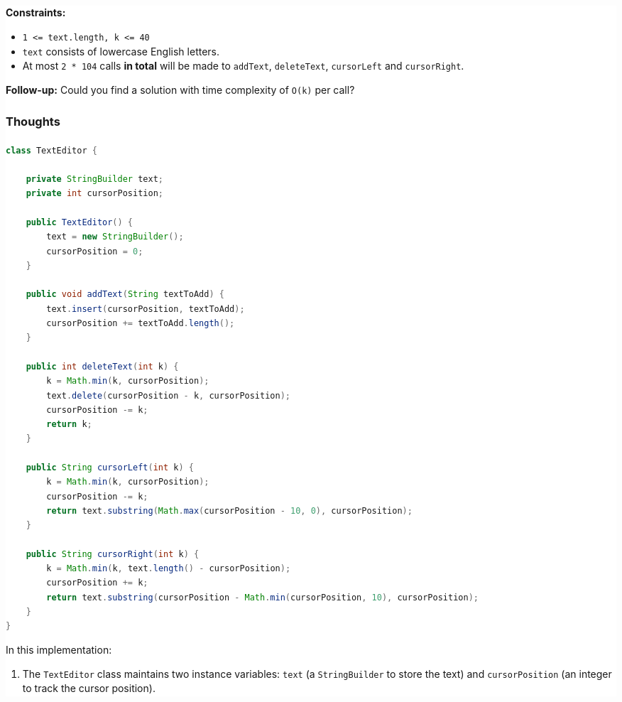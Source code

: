 **Constraints:**

- `1 <= text.length, k <= 40`
- `text` consists of lowercase English letters.
- At most `2 * 104` calls **in total** will be made to `addText`, `deleteText`, `cursorLeft` and `cursorRight`.

**Follow-up:** Could you find a solution with time complexity of `O(k)` per call?


### Thoughts

```java
class TextEditor {
    
    private StringBuilder text;
    private int cursorPosition;

    public TextEditor() {
        text = new StringBuilder();
        cursorPosition = 0;
    }

    public void addText(String textToAdd) {
        text.insert(cursorPosition, textToAdd);
        cursorPosition += textToAdd.length();
    }

    public int deleteText(int k) {
        k = Math.min(k, cursorPosition);
        text.delete(cursorPosition - k, cursorPosition);
        cursorPosition -= k;
        return k;
    }

    public String cursorLeft(int k) {
        k = Math.min(k, cursorPosition);
        cursorPosition -= k;
        return text.substring(Math.max(cursorPosition - 10, 0), cursorPosition);
    }

    public String cursorRight(int k) {
        k = Math.min(k, text.length() - cursorPosition);
        cursorPosition += k;
        return text.substring(cursorPosition - Math.min(cursorPosition, 10), cursorPosition);
    }
}
```


In this implementation:

1. The `TextEditor` class maintains two instance variables: `text` (a `StringBuilder` to store the text) and `cursorPosition` (an integer to track the cursor position).
    